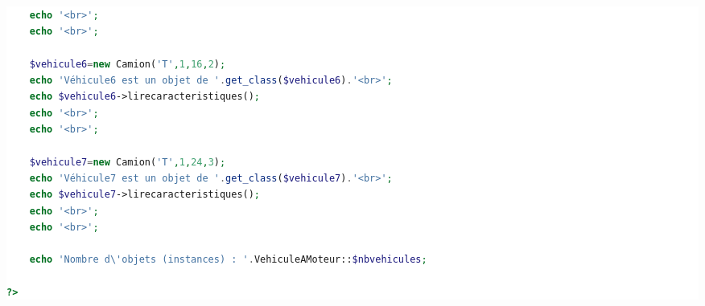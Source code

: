 ```php
    echo '<br>';
    echo '<br>';

    $vehicule6=new Camion('T',1,16,2);
    echo 'Véhicule6 est un objet de '.get_class($vehicule6).'<br>';
    echo $vehicule6->lirecaracteristiques();
    echo '<br>';
    echo '<br>';

    $vehicule7=new Camion('T',1,24,3);
    echo 'Véhicule7 est un objet de '.get_class($vehicule7).'<br>';
    echo $vehicule7->lirecaracteristiques();
    echo '<br>';
    echo '<br>';

    echo 'Nombre d\'objets (instances) : '.VehiculeAMoteur::$nbvehicules;

?>
```
